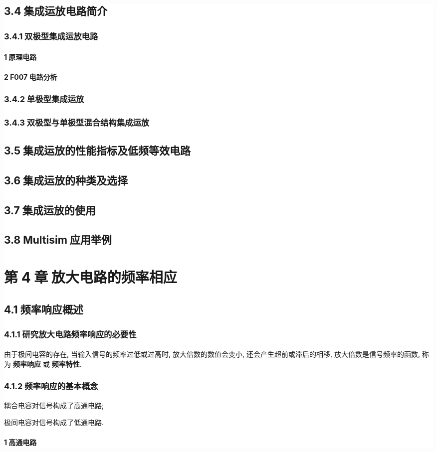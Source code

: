 ## 3.4	集成运放电路简介

### 3.4.1	双极型集成运放电路



#### 1	原理电路

#### 2	F007 电路分析

### 3.4.2	单极型集成运放

### 3.4.3	双极型与单极型混合结构集成运放









## 3.5	集成运放的性能指标及低频等效电路

## 3.6	集成运放的种类及选择

## 3.7	集成运放的使用

## 3.8	Multisim 应用举例



# 第 4 章	放大电路的频率相应

## 4.1	频率响应概述

### 4.1.1	研究放大电路频率响应的必要性

由于极间电容的存在, 当输入信号的频率过低或过高时, 放大倍数的数值会变小, 还会产生超前或滞后的相移, 放大倍数是信号频率的函数, 称为 **频率响应** 或 **频率特性**.

### 4.1.2	频率响应的基本概念

耦合电容对信号构成了高通电路;

极间电容对信号构成了低通电路.

#### 1	高通电路
